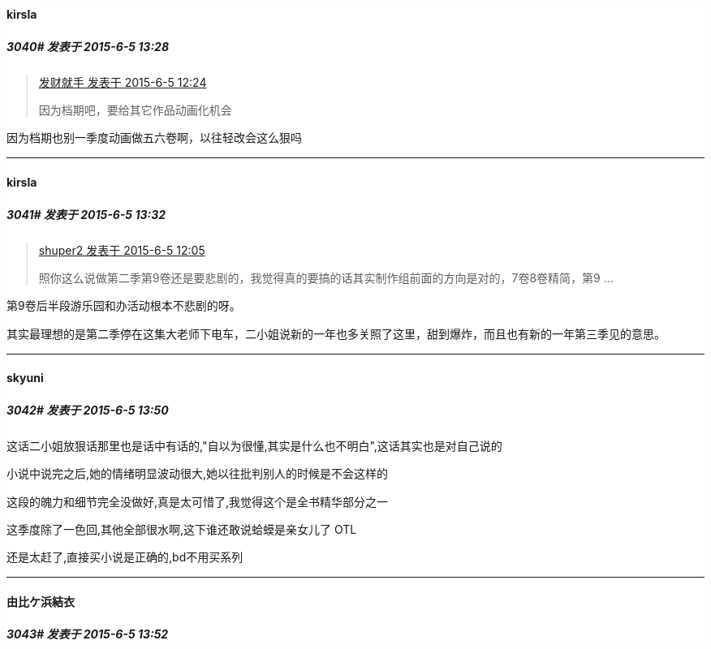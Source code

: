 ####  kirsla  
##### 3040#       发表于 2015-6-5 13:28



<blockquote><a href="httphttps://bbs.saraba1st.com/2b/forum.php?mod=redirect&amp;goto=findpost&amp;pid=29162435&amp;ptid=1108194" target="_blank">发财就手 发表于 2015-6-5 12:24</a>

因为档期吧，要给其它作品动画化机会</blockquote>
因为档期也别一季度动画做五六卷啊，以往轻改会这么狠吗







*****

####  kirsla  
##### 3041#       发表于 2015-6-5 13:32



<blockquote><a href="httphttps://bbs.saraba1st.com/2b/forum.php?mod=redirect&amp;goto=findpost&amp;pid=29162205&amp;ptid=1108194" target="_blank">shuper2 发表于 2015-6-5 12:05</a>

照你这么说做第二季第9卷还是要悲剧的，我觉得真的要搞的话其实制作组前面的方向是对的，7卷8卷精简，第9 ...</blockquote>
第9卷后半段游乐园和办活动根本不悲剧的呀。

其实最理想的是第二季停在这集大老师下电车，二小姐说新的一年也多关照了这里，甜到爆炸，而且也有新的一年第三季见的意思。







*****

####  skyuni  
##### 3042#       发表于 2015-6-5 13:50




这话二小姐放狠话那里也是话中有话的,"自以为很懂,其实是什么也不明白",这话其实也是对自己说的

小说中说完之后,她的情绪明显波动很大,她以往批判别人的时候是不会这样的

这段的魄力和细节完全没做好,真是太可惜了,我觉得这个是全书精华部分之一


这季度除了一色回,其他全部很水啊,这下谁还敢说蛤蟆是亲女儿了 OTL


还是太赶了,直接买小说是正确的,bd不用买系列







*****

####  由比ケ浜結衣  
##### 3043#       发表于 2015-6-5 13:52
